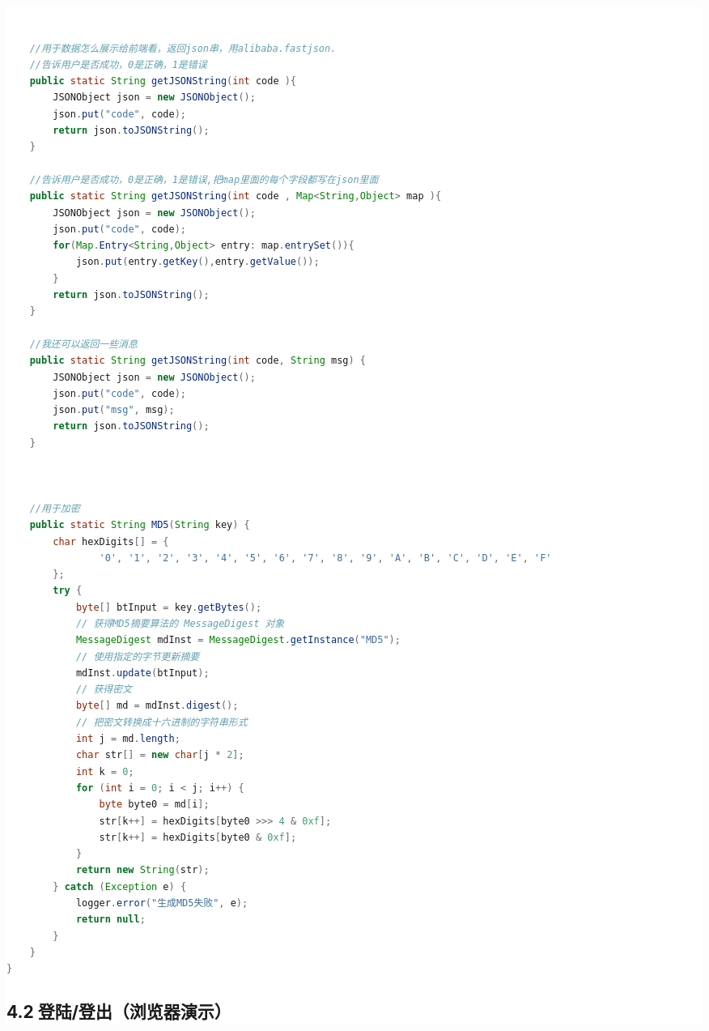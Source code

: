 ```java


    //用于数据怎么展示给前端看，返回json串，用alibaba.fastjson.
    //告诉用户是否成功，0是正确，1是错误
    public static String getJSONString(int code ){
        JSONObject json = new JSONObject();
        json.put("code", code);
        return json.toJSONString();
    }

    //告诉用户是否成功，0是正确，1是错误,把map里面的每个字段都写在json里面
    public static String getJSONString(int code , Map<String,Object> map ){
        JSONObject json = new JSONObject();
        json.put("code", code);
        for(Map.Entry<String,Object> entry: map.entrySet()){
            json.put(entry.getKey(),entry.getValue());
        }
        return json.toJSONString();
    }

    //我还可以返回一些消息
    public static String getJSONString(int code, String msg) {
        JSONObject json = new JSONObject();
        json.put("code", code);
        json.put("msg", msg);
        return json.toJSONString();
    }



    //用于加密
    public static String MD5(String key) {
        char hexDigits[] = {
                '0', '1', '2', '3', '4', '5', '6', '7', '8', '9', 'A', 'B', 'C', 'D', 'E', 'F'
        };
        try {
            byte[] btInput = key.getBytes();
            // 获得MD5摘要算法的 MessageDigest 对象
            MessageDigest mdInst = MessageDigest.getInstance("MD5");
            // 使用指定的字节更新摘要
            mdInst.update(btInput);
            // 获得密文
            byte[] md = mdInst.digest();
            // 把密文转换成十六进制的字符串形式
            int j = md.length;
            char str[] = new char[j * 2];
            int k = 0;
            for (int i = 0; i < j; i++) {
                byte byte0 = md[i];
                str[k++] = hexDigits[byte0 >>> 4 & 0xf];
                str[k++] = hexDigits[byte0 & 0xf];
            }
            return new String(str);
        } catch (Exception e) {
            logger.error("生成MD5失败", e);
            return null;
        }
    }
}

```
## 4.2 登陆/登出（浏览器演示）